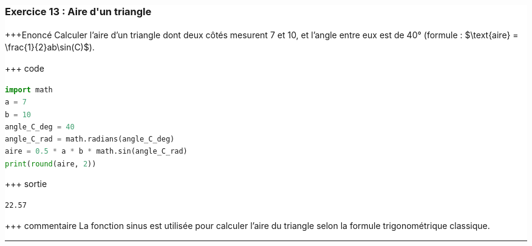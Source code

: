 
### Exercice 13 : Aire d'un triangle 
+++Enoncé
Calculer l’aire d’un triangle dont deux côtés mesurent 7 et 10, et l’angle entre eux est de 40° (formule : $\text{aire} = \frac{1}{2}ab\sin(C)$).

+++ code
```python
import math
a = 7
b = 10
angle_C_deg = 40
angle_C_rad = math.radians(angle_C_deg)
aire = 0.5 * a * b * math.sin(angle_C_rad)
print(round(aire, 2))
```
+++ sortie
```
22.57
```
+++ commentaire
La fonction sinus est utilisée pour calculer l’aire du triangle selon la formule trigonométrique classique.
***
